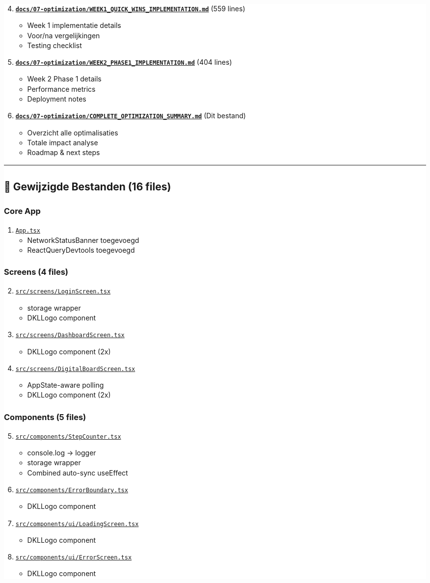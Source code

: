 4. **[`docs/07-optimization/WEEK1_QUICK_WINS_IMPLEMENTATION.md`](WEEK1_QUICK_WINS_IMPLEMENTATION.md)** (559 lines)
   - Week 1 implementatie details
   - Voor/na vergelijkingen
   - Testing checklist

5. **[`docs/07-optimization/WEEK2_PHASE1_IMPLEMENTATION.md`](WEEK2_PHASE1_IMPLEMENTATION.md)** (404 lines)
   - Week 2 Phase 1 details
   - Performance metrics
   - Deployment notes

6. **[`docs/07-optimization/COMPLETE_OPTIMIZATION_SUMMARY.md`](COMPLETE_OPTIMIZATION_SUMMARY.md)** (Dit bestand)
   - Overzicht alle optimalisaties
   - Totale impact analyse
   - Roadmap & next steps

---

## 🔧 Gewijzigde Bestanden (16 files)

### Core App
1. [`App.tsx`](../../App.tsx)
   - NetworkStatusBanner toegevoegd
   - ReactQueryDevtools toegevoegd

### Screens (4 files)
2. [`src/screens/LoginScreen.tsx`](../../src/screens/LoginScreen.tsx)
   - storage wrapper
   - DKLLogo component

3. [`src/screens/DashboardScreen.tsx`](../../src/screens/DashboardScreen.tsx)
   - DKLLogo component (2x)

4. [`src/screens/DigitalBoardScreen.tsx`](../../src/screens/DigitalBoardScreen.tsx)
   - AppState-aware polling
   - DKLLogo component (2x)

### Components (5 files)
5. [`src/components/StepCounter.tsx`](../../src/components/StepCounter.tsx)
   - console.log → logger
   - storage wrapper
   - Combined auto-sync useEffect

6. [`src/components/ErrorBoundary.tsx`](../../src/components/ErrorBoundary.tsx)
   - DKLLogo component

7. [`src/components/ui/LoadingScreen.tsx`](../../src/components/ui/LoadingScreen.tsx)
   - DKLLogo component

8. [`src/components/ui/ErrorScreen.tsx`](../../src/components/ui/ErrorScreen.tsx)
   - DKLLogo component
